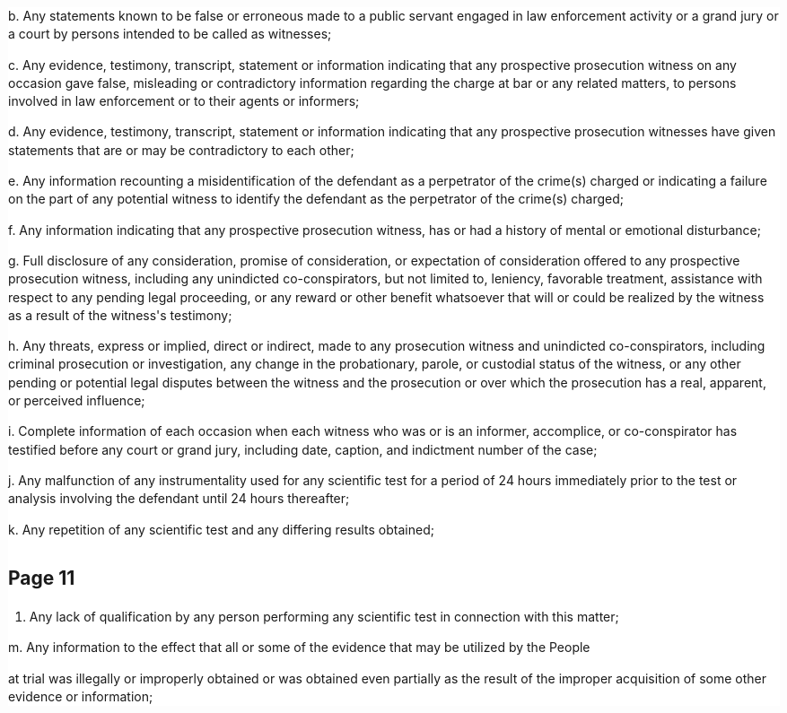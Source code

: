 b. Any statements known to be false or erroneous made to a public servant engaged in law
enforcement activity or a grand jury or a court by persons intended to be called as witnesses;

c. Any evidence, testimony, transcript, statement or information indicating that any prospective
prosecution witness on any occasion gave false, misleading or contradictory information regarding the
charge at bar or any related matters, to persons involved in law enforcement or to their agents or
informers;

d. Any evidence, testimony, transcript, statement or information indicating that any prospective
prosecution witnesses have given statements that are or may be contradictory to each other;

e. Any information recounting a misidentification of the defendant as a perpetrator of the crime(s)
charged or indicating a failure on the part of any potential witness to identify the defendant as the
perpetrator of the crime(s) charged;

f. Any information indicating that any prospective prosecution witness, has or had a history of
mental or emotional disturbance;

g. Full disclosure of any consideration, promise of consideration, or expectation of consideration
offered to any prospective prosecution witness, including any unindicted co-conspirators, but not
limited to, leniency, favorable treatment, assistance with respect to any pending legal proceeding, or
any reward or other benefit whatsoever that will or could be realized by the witness as a result of the
witness's testimony;

h. Any threats, express or implied, direct or indirect, made to any prosecution witness and
unindicted co-conspirators, including criminal prosecution or investigation, any change in the
probationary, parole, or custodial status of the witness, or any other pending or potential legal disputes
between the witness and the prosecution or over which the prosecution has a real, apparent, or
perceived influence;

i. Complete information of each occasion when each witness who was or is an informer,
accomplice, or co-conspirator has testified before any court or grand jury, including date, caption, and
indictment number of the case;

j. Any malfunction of any instrumentality used for any scientific test for a period of 24 hours
immediately prior to the test or analysis involving the defendant until 24 hours thereafter;

k. Any repetition of any scientific test and any differing results obtained;


## Page 11

1. Any lack of qualification by any person performing any scientific test in connection with this
matter;

m. Any information to the effect that all or some of the evidence that may be utilized by the People

at trial was illegally or improperly obtained or was obtained even partially as the result of the improper
acquisition of some other evidence or information;
